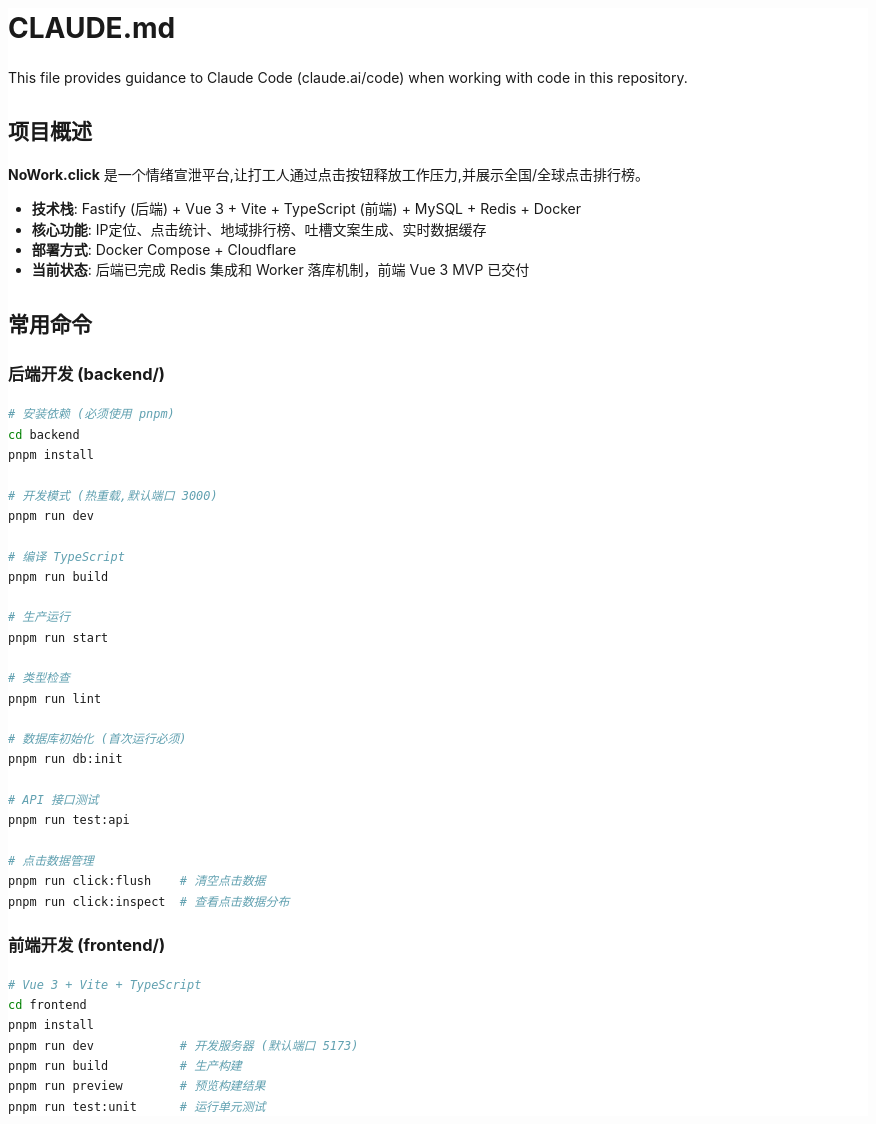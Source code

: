 # CLAUDE.md

This file provides guidance to Claude Code (claude.ai/code) when working with code in this repository.

## 项目概述

**NoWork.click** 是一个情绪宣泄平台,让打工人通过点击按钮释放工作压力,并展示全国/全球点击排行榜。

- **技术栈**: Fastify (后端) + Vue 3 + Vite + TypeScript (前端) + MySQL + Redis + Docker
- **核心功能**: IP定位、点击统计、地域排行榜、吐槽文案生成、实时数据缓存
- **部署方式**: Docker Compose + Cloudflare
- **当前状态**: 后端已完成 Redis 集成和 Worker 落库机制，前端 Vue 3 MVP 已交付

## 常用命令

### 后端开发 (backend/)

```bash
# 安装依赖 (必须使用 pnpm)
cd backend
pnpm install

# 开发模式 (热重载,默认端口 3000)
pnpm run dev

# 编译 TypeScript
pnpm run build

# 生产运行
pnpm run start

# 类型检查
pnpm run lint

# 数据库初始化 (首次运行必须)
pnpm run db:init

# API 接口测试
pnpm run test:api

# 点击数据管理
pnpm run click:flush    # 清空点击数据
pnpm run click:inspect  # 查看点击数据分布
```

### 前端开发 (frontend/)

```bash
# Vue 3 + Vite + TypeScript
cd frontend
pnpm install
pnpm run dev            # 开发服务器 (默认端口 5173)
pnpm run build          # 生产构建
pnpm run preview        # 预览构建结果
pnpm run test:unit      # 运行单元测试
```
